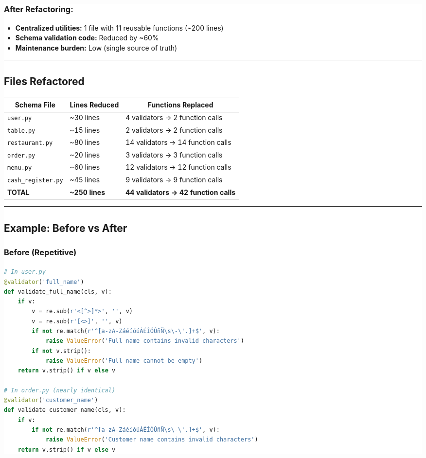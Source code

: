 ### **After Refactoring:**
- **Centralized utilities:** 1 file with 11 reusable functions (~200 lines)
- **Schema validation code:** Reduced by ~60%
- **Maintenance burden:** Low (single source of truth)

---

## Files Refactored

| Schema File | Lines Reduced | Functions Replaced |
|-------------|---------------|-------------------|
| `user.py` | ~30 lines | 4 validators → 2 function calls |
| `table.py` | ~15 lines | 2 validators → 2 function calls |
| `restaurant.py` | ~80 lines | 14 validators → 14 function calls |
| `order.py` | ~20 lines | 3 validators → 3 function calls |
| `menu.py` | ~60 lines | 12 validators → 12 function calls |
| `cash_register.py` | ~45 lines | 9 validators → 9 function calls |
| **TOTAL** | **~250 lines** | **44 validators → 42 function calls** |

---

## Example: Before vs After

### **Before (Repetitive)**
```python
# In user.py
@validator('full_name')
def validate_full_name(cls, v):
    if v:
        v = re.sub(r'<[^>]*>', '', v)
        v = re.sub(r'[<>]', '', v)
        if not re.match(r'^[a-zA-ZáéíóúÁÉÍÓÚñÑ\s\-\'.]+$', v):
            raise ValueError('Full name contains invalid characters')
        if not v.strip():
            raise ValueError('Full name cannot be empty')
    return v.strip() if v else v

# In order.py (nearly identical)
@validator('customer_name')
def validate_customer_name(cls, v):
    if v:
        if not re.match(r'^[a-zA-ZáéíóúÁÉÍÓÚñÑ\s\-\'.]+$', v):
            raise ValueError('Customer name contains invalid characters')
    return v.strip() if v else v
```
